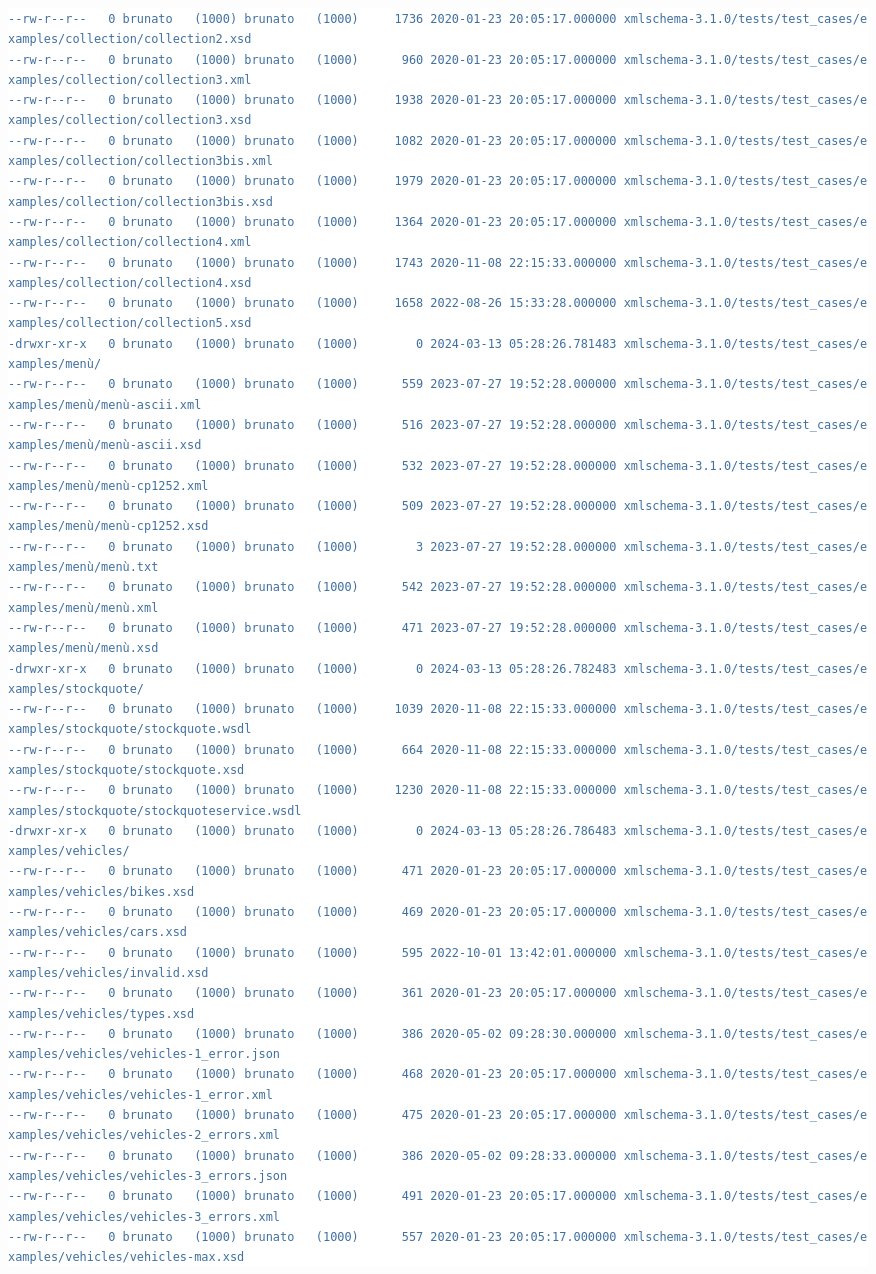 ```diff
--rw-r--r--   0 brunato   (1000) brunato   (1000)     1736 2020-01-23 20:05:17.000000 xmlschema-3.1.0/tests/test_cases/examples/collection/collection2.xsd
--rw-r--r--   0 brunato   (1000) brunato   (1000)      960 2020-01-23 20:05:17.000000 xmlschema-3.1.0/tests/test_cases/examples/collection/collection3.xml
--rw-r--r--   0 brunato   (1000) brunato   (1000)     1938 2020-01-23 20:05:17.000000 xmlschema-3.1.0/tests/test_cases/examples/collection/collection3.xsd
--rw-r--r--   0 brunato   (1000) brunato   (1000)     1082 2020-01-23 20:05:17.000000 xmlschema-3.1.0/tests/test_cases/examples/collection/collection3bis.xml
--rw-r--r--   0 brunato   (1000) brunato   (1000)     1979 2020-01-23 20:05:17.000000 xmlschema-3.1.0/tests/test_cases/examples/collection/collection3bis.xsd
--rw-r--r--   0 brunato   (1000) brunato   (1000)     1364 2020-01-23 20:05:17.000000 xmlschema-3.1.0/tests/test_cases/examples/collection/collection4.xml
--rw-r--r--   0 brunato   (1000) brunato   (1000)     1743 2020-11-08 22:15:33.000000 xmlschema-3.1.0/tests/test_cases/examples/collection/collection4.xsd
--rw-r--r--   0 brunato   (1000) brunato   (1000)     1658 2022-08-26 15:33:28.000000 xmlschema-3.1.0/tests/test_cases/examples/collection/collection5.xsd
-drwxr-xr-x   0 brunato   (1000) brunato   (1000)        0 2024-03-13 05:28:26.781483 xmlschema-3.1.0/tests/test_cases/examples/menù/
--rw-r--r--   0 brunato   (1000) brunato   (1000)      559 2023-07-27 19:52:28.000000 xmlschema-3.1.0/tests/test_cases/examples/menù/menù-ascii.xml
--rw-r--r--   0 brunato   (1000) brunato   (1000)      516 2023-07-27 19:52:28.000000 xmlschema-3.1.0/tests/test_cases/examples/menù/menù-ascii.xsd
--rw-r--r--   0 brunato   (1000) brunato   (1000)      532 2023-07-27 19:52:28.000000 xmlschema-3.1.0/tests/test_cases/examples/menù/menù-cp1252.xml
--rw-r--r--   0 brunato   (1000) brunato   (1000)      509 2023-07-27 19:52:28.000000 xmlschema-3.1.0/tests/test_cases/examples/menù/menù-cp1252.xsd
--rw-r--r--   0 brunato   (1000) brunato   (1000)        3 2023-07-27 19:52:28.000000 xmlschema-3.1.0/tests/test_cases/examples/menù/menù.txt
--rw-r--r--   0 brunato   (1000) brunato   (1000)      542 2023-07-27 19:52:28.000000 xmlschema-3.1.0/tests/test_cases/examples/menù/menù.xml
--rw-r--r--   0 brunato   (1000) brunato   (1000)      471 2023-07-27 19:52:28.000000 xmlschema-3.1.0/tests/test_cases/examples/menù/menù.xsd
-drwxr-xr-x   0 brunato   (1000) brunato   (1000)        0 2024-03-13 05:28:26.782483 xmlschema-3.1.0/tests/test_cases/examples/stockquote/
--rw-r--r--   0 brunato   (1000) brunato   (1000)     1039 2020-11-08 22:15:33.000000 xmlschema-3.1.0/tests/test_cases/examples/stockquote/stockquote.wsdl
--rw-r--r--   0 brunato   (1000) brunato   (1000)      664 2020-11-08 22:15:33.000000 xmlschema-3.1.0/tests/test_cases/examples/stockquote/stockquote.xsd
--rw-r--r--   0 brunato   (1000) brunato   (1000)     1230 2020-11-08 22:15:33.000000 xmlschema-3.1.0/tests/test_cases/examples/stockquote/stockquoteservice.wsdl
-drwxr-xr-x   0 brunato   (1000) brunato   (1000)        0 2024-03-13 05:28:26.786483 xmlschema-3.1.0/tests/test_cases/examples/vehicles/
--rw-r--r--   0 brunato   (1000) brunato   (1000)      471 2020-01-23 20:05:17.000000 xmlschema-3.1.0/tests/test_cases/examples/vehicles/bikes.xsd
--rw-r--r--   0 brunato   (1000) brunato   (1000)      469 2020-01-23 20:05:17.000000 xmlschema-3.1.0/tests/test_cases/examples/vehicles/cars.xsd
--rw-r--r--   0 brunato   (1000) brunato   (1000)      595 2022-10-01 13:42:01.000000 xmlschema-3.1.0/tests/test_cases/examples/vehicles/invalid.xsd
--rw-r--r--   0 brunato   (1000) brunato   (1000)      361 2020-01-23 20:05:17.000000 xmlschema-3.1.0/tests/test_cases/examples/vehicles/types.xsd
--rw-r--r--   0 brunato   (1000) brunato   (1000)      386 2020-05-02 09:28:30.000000 xmlschema-3.1.0/tests/test_cases/examples/vehicles/vehicles-1_error.json
--rw-r--r--   0 brunato   (1000) brunato   (1000)      468 2020-01-23 20:05:17.000000 xmlschema-3.1.0/tests/test_cases/examples/vehicles/vehicles-1_error.xml
--rw-r--r--   0 brunato   (1000) brunato   (1000)      475 2020-01-23 20:05:17.000000 xmlschema-3.1.0/tests/test_cases/examples/vehicles/vehicles-2_errors.xml
--rw-r--r--   0 brunato   (1000) brunato   (1000)      386 2020-05-02 09:28:33.000000 xmlschema-3.1.0/tests/test_cases/examples/vehicles/vehicles-3_errors.json
--rw-r--r--   0 brunato   (1000) brunato   (1000)      491 2020-01-23 20:05:17.000000 xmlschema-3.1.0/tests/test_cases/examples/vehicles/vehicles-3_errors.xml
--rw-r--r--   0 brunato   (1000) brunato   (1000)      557 2020-01-23 20:05:17.000000 xmlschema-3.1.0/tests/test_cases/examples/vehicles/vehicles-max.xsd
```
